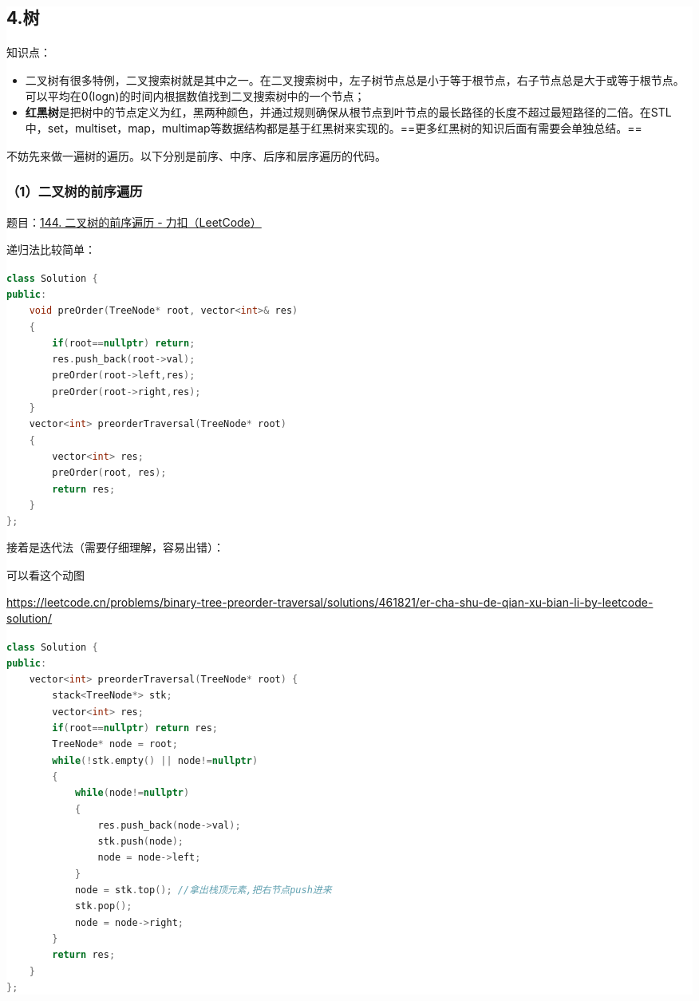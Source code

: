 

## 4.树

知识点：

- 二叉树有很多特例，二叉搜索树就是其中之一。在二叉搜索树中，左子树节点总是小于等于根节点，右子节点总是大于或等于根节点。可以平均在0(logn)的时间内根据数值找到二叉搜索树中的一个节点；
- **红黑树**是把树中的节点定义为红，黑两种颜色，并通过规则确保从根节点到叶节点的最长路径的长度不超过最短路径的二倍。在STL中，set，multiset，map，multimap等数据结构都是基于红黑树来实现的。==更多红黑树的知识后面有需要会单独总结。==

不妨先来做一遍树的遍历。以下分别是前序、中序、后序和层序遍历的代码。

### （1）二叉树的前序遍历

题目：[144. 二叉树的前序遍历 - 力扣（LeetCode）](https://leetcode.cn/problems/binary-tree-preorder-traversal/)

递归法比较简单：

```c++
class Solution {
public:
    void preOrder(TreeNode* root, vector<int>& res)
    {
        if(root==nullptr) return;
        res.push_back(root->val);
        preOrder(root->left,res);
        preOrder(root->right,res);
    }
    vector<int> preorderTraversal(TreeNode* root) 
    {
        vector<int> res;
        preOrder(root, res);
        return res;
    }
};
```

接着是迭代法（需要仔细理解，容易出错）：

可以看这个动图

https://leetcode.cn/problems/binary-tree-preorder-traversal/solutions/461821/er-cha-shu-de-qian-xu-bian-li-by-leetcode-solution/

```c++
class Solution {
public:
    vector<int> preorderTraversal(TreeNode* root) {
        stack<TreeNode*> stk;
        vector<int> res;
        if(root==nullptr) return res;
        TreeNode* node = root;
        while(!stk.empty() || node!=nullptr)
        {
            while(node!=nullptr)
            {
                res.push_back(node->val);
                stk.push(node);
                node = node->left;   
            }
            node = stk.top(); //拿出栈顶元素,把右节点push进来
            stk.pop();
            node = node->right;
        }
        return res;
    }
};
```

